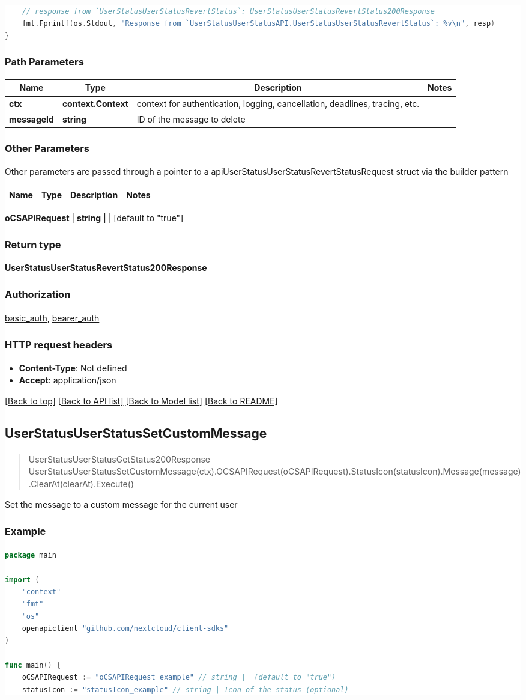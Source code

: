 ```go
    // response from `UserStatusUserStatusRevertStatus`: UserStatusUserStatusRevertStatus200Response
    fmt.Fprintf(os.Stdout, "Response from `UserStatusUserStatusAPI.UserStatusUserStatusRevertStatus`: %v\n", resp)
}
```

### Path Parameters


Name | Type | Description  | Notes
------------- | ------------- | ------------- | -------------
**ctx** | **context.Context** | context for authentication, logging, cancellation, deadlines, tracing, etc.
**messageId** | **string** | ID of the message to delete | 

### Other Parameters

Other parameters are passed through a pointer to a apiUserStatusUserStatusRevertStatusRequest struct via the builder pattern


Name | Type | Description  | Notes
------------- | ------------- | ------------- | -------------

 **oCSAPIRequest** | **string** |  | [default to &quot;true&quot;]

### Return type

[**UserStatusUserStatusRevertStatus200Response**](UserStatusUserStatusRevertStatus200Response.md)

### Authorization

[basic_auth](../README.md#basic_auth), [bearer_auth](../README.md#bearer_auth)

### HTTP request headers

- **Content-Type**: Not defined
- **Accept**: application/json

[[Back to top]](#) [[Back to API list]](../README.md#documentation-for-api-endpoints)
[[Back to Model list]](../README.md#documentation-for-models)
[[Back to README]](../README.md)


## UserStatusUserStatusSetCustomMessage

> UserStatusUserStatusGetStatus200Response UserStatusUserStatusSetCustomMessage(ctx).OCSAPIRequest(oCSAPIRequest).StatusIcon(statusIcon).Message(message).ClearAt(clearAt).Execute()

Set the message to a custom message for the current user

### Example

```go
package main

import (
    "context"
    "fmt"
    "os"
    openapiclient "github.com/nextcloud/client-sdks"
)

func main() {
    oCSAPIRequest := "oCSAPIRequest_example" // string |  (default to "true")
    statusIcon := "statusIcon_example" // string | Icon of the status (optional)
```